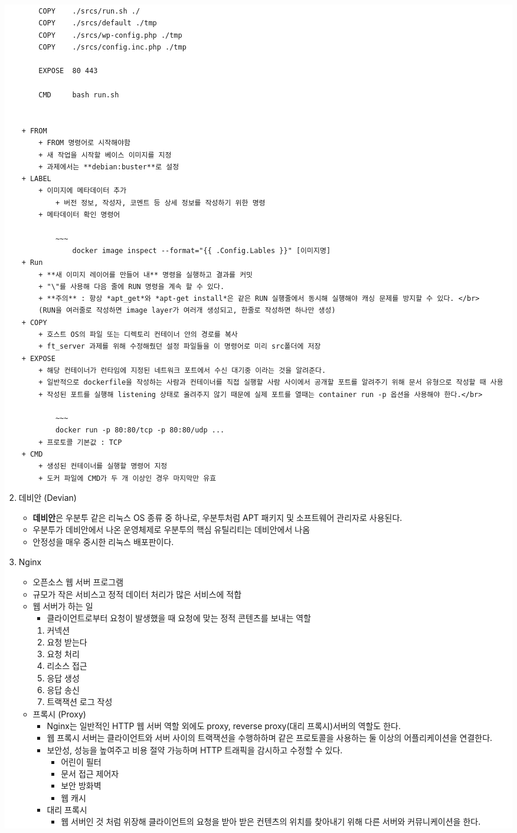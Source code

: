             COPY	./srcs/run.sh ./
            COPY	./srcs/default ./tmp
            COPY	./srcs/wp-config.php ./tmp
            COPY	./srcs/config.inc.php ./tmp

            EXPOSE	80 443

            CMD 	bash run.sh


		+ FROM
			+ FROM 명령어로 시작해야함
			+ 새 작업을 시작할 베이스 이미지를 지정
			+ 과제에서는 **debian:buster**로 설정
		+ LABEL
			+ 이미지에 메타데이터 추가
				+ 버전 정보, 작성자, 코멘트 등 상세 정보를 작성하기 위한 명령
			+ 메타데이터 확인 명령어

				~~~
					docker image inspect --format="{{ .Config.Lables }}" [이미지명]
		+ Run
			+ **새 이미지 레이어를 만들어 내** 명령을 실행하고 결과를 커밋
			+ "\"를 사용해 다음 줄에 RUN 명령을 계속 할 수 있다.
			+ **주의** : 항상 *apt_get*와 *apt-get install*은 같은 RUN 실행줄에서 동시해 실행해야 캐싱 문제를 방지할 수 있다. </br>
			(RUN을 여러줄로 작성하면 image layer가 여러개 생성되고, 한줄로 작성하면 하나만 생성)
		+ COPY
			+ 호스트 OS의 파일 또는 디렉토리 컨테이너 안의 경로를 복사
			+ ft_server 과제를 위해 수정해줬던 설정 파일들을 이 명령어로 미리 src폴더에 저장
		+ EXPOSE
			+ 해당 컨테이너가 런타임에 지정된 네트워크 포트에서 수신 대기중 이라는 것을 알려준다.
			+ 일반적으로 dockerfile을 작성하는 사람과 컨테이너를 직접 실행할 사람 사이에서 공개할 포트를 알려주기 위해 문서 유형으로 작성할 때 사용
			+ 작성된 포트를 실행해 listening 상태로 올려주지 않기 때문에 실제 포트를 열때는 container run -p 옵션을 사용해야 한다.</br>
			
				~~~
				docker run -p 80:80/tcp -p 80:80/udp ...
			+ 프로토콜 기본값 : TCP
		+ CMD
			+ 생성된 컨테이너를 실행할 명령어 지정
			+ 도커 파일에 CMD가 두 개 이상인 경우 마지막만 유효
2. 데비안 (Devian)
	+ **데비안**은 우분투 같은 리눅스 OS 종류 중 하나로, 우분투처럼 APT 패키지 및 소프트웨어 관리자로 사용된다. 
	+ 우분투가 데비안에서 나온 운영체제로 우분투의 핵심 유틸리티는 데비안에서 나옴
	+ 안정성을 매우 중시한 리눅스 배포판이다.

3. Nginx
	+ 오픈소스 웹 서버 프로그램
	+ 규모가 작은 서비스고 정적 데이터 처리가 많은 서비스에 적합
	+ 웹 서버가 하는 일
		+ 클라이언트로부터 요청이 발생했을 때 요청에 맞는 정적 콘텐츠를 보내는 역할
		1. 커넥션
		2. 요청 받는다
		3. 요청 처리
		4. 리소스 접근
		5. 응답 생성
		6. 응답 송신
		7. 트랙잭션 로그 작성
	+ 프록시 (Proxy)
		+ Nginx는 일반적인 HTTP 웹 서버 역할 외에도 proxy, reverse proxy(대리 프록시)서버의 역할도 한다.
		+ 웹 프록시 서버는 클라이언트와 서버 사이의 트랙잭션을 수행하하며 같은 프로토콜을 사용하는 둘 이상의 어플리케이션을 연결한다.
		+ 보안성, 성능을 높여주고 비용 절약 가능하며 HTTP 트래픽을 감시하고 수정할 수 있다.
			+ 어린이 필터
			+ 문서 접근 제어자
			+ 보안 방화벽
			+ 웹 캐시
		+ 대리 프록시
			+ 웹 서버인 것 처럼 위장해 클라이언트의 요청을 받아 받은 컨텐츠의 위치를 찾아내기 위해 다른 서버와 커뮤니케이션을 한다.